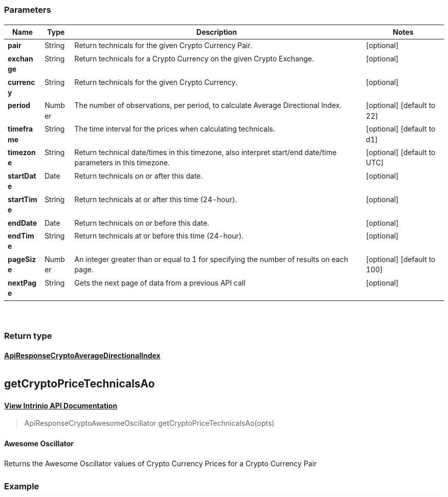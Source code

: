[//]: # (END_CODE_EXAMPLE)

### Parameters

[//]: # (START_PARAMETERS)


Name | Type | Description  | Notes
------------- | ------------- | ------------- | -------------
 **pair** | String| Return technicals for the given Crypto Currency Pair. | [optional]  &nbsp;
 **exchange** | String| Return technicals for a Crypto Currency on the given Crypto Exchange. | [optional]  &nbsp;
 **currency** | String| Return technicals for the given Crypto Currency. | [optional]  &nbsp;
 **period** | Number| The number of observations, per period, to calculate Average Directional Index. | [optional] [default to 22] &nbsp;
 **timeframe** | String| The time interval for the prices when calculating technicals. | [optional] [default to d1] &nbsp;
 **timezone** | String| Return technical date/times in this timezone, also interpret start/end date/time parameters in this timezone. | [optional] [default to UTC] &nbsp;
 **startDate** | Date| Return technicals on or after this date. | [optional]  &nbsp;
 **startTime** | String| Return technicals at or after this time (24-hour). | [optional]  &nbsp;
 **endDate** | Date| Return technicals on or before this date. | [optional]  &nbsp;
 **endTime** | String| Return technicals at or before this time (24-hour). | [optional]  &nbsp;
 **pageSize** | Number| An integer greater than or equal to 1 for specifying the number of results on each page. | [optional] [default to 100] &nbsp;
 **nextPage** | String| Gets the next page of data from a previous API call | [optional]  &nbsp;
<br/>

[//]: # (END_PARAMETERS)

### Return type

[**ApiResponseCryptoAverageDirectionalIndex**](ApiResponseCryptoAverageDirectionalIndex.md)



[//]: # (END_OPERATION)


[//]: # (START_OPERATION)

[//]: # (CLASS:CryptoApi)

[//]: # (METHOD:getCryptoPriceTechnicalsAo)

[//]: # (RETURN_TYPE:ApiResponseCryptoAwesomeOscillator)

[//]: # (RETURN_TYPE_KIND:object)

[//]: # (RETURN_TYPE_DOC:ApiResponseCryptoAwesomeOscillator.md)

[//]: # (OPERATION:getCryptoPriceTechnicalsAo_v2)

[//]: # (ENDPOINT:/crypto/prices/technicals/ao)

[//]: # (DOCUMENT_LINK:CryptoApi.md#getCryptoPriceTechnicalsAo)

<a name="getCryptoPriceTechnicalsAo"></a>
## **getCryptoPriceTechnicalsAo**

[**View Intrinio API Documentation**](https://docs.intrinio.com/documentation/api_v2/getCryptoPriceTechnicalsAo_v2)

[//]: # (START_OVERVIEW)

> ApiResponseCryptoAwesomeOscillator getCryptoPriceTechnicalsAo(opts)

#### Awesome Oscillator


Returns the Awesome Oscillator values of Crypto Currency Prices for a Crypto Currency Pair

[//]: # (END_OVERVIEW)

### Example


[//]: # (METHOD:getCryptoBookAsks)
[//]: # (RETURN_TYPE:ApiResponseCryptoBookAsks)
[//]: # (RETURN_TYPE_DOC:ApiResponseCryptoBookAsks.md)
[//]: # (OPERATION:getCryptoBookAsks_v2)
[//]: # (ENDPOINT:/crypto/book/asks)
[//]: # (DOCUMENT_LINK:CryptoApi.md#getCryptoBookAsks)
[//]: # (START_CODE_EXAMPLE)
[//]: # (METHOD:getCryptoBookBids)
[//]: # (RETURN_TYPE:ApiResponseCryptoBookBids)
[//]: # (RETURN_TYPE_DOC:ApiResponseCryptoBookBids.md)
[//]: # (OPERATION:getCryptoBookBids_v2)
[//]: # (ENDPOINT:/crypto/book/bids)
[//]: # (DOCUMENT_LINK:CryptoApi.md#getCryptoBookBids)
[//]: # (START_CODE_EXAMPLE)
[//]: # (METHOD:getCryptoBookSummary)
[//]: # (RETURN_TYPE:ApiResponseCryptoBook)
[//]: # (RETURN_TYPE_DOC:ApiResponseCryptoBook.md)
[//]: # (OPERATION:getCryptoBookSummary_v2)
[//]: # (ENDPOINT:/crypto/book)
[//]: # (DOCUMENT_LINK:CryptoApi.md#getCryptoBookSummary)
[//]: # (START_CODE_EXAMPLE)
[//]: # (METHOD:getCryptoCurrencies)
[//]: # (RETURN_TYPE:ApiResponseCryptoCurrencies)
[//]: # (RETURN_TYPE_DOC:ApiResponseCryptoCurrencies.md)
[//]: # (OPERATION:getCryptoCurrencies_v2)
[//]: # (ENDPOINT:/crypto/currencies)
[//]: # (DOCUMENT_LINK:CryptoApi.md#getCryptoCurrencies)
[//]: # (START_CODE_EXAMPLE)
[//]: # (METHOD:getCryptoExchanges)
[//]: # (RETURN_TYPE:ApiResponseCryptoExchanges)
[//]: # (RETURN_TYPE_DOC:ApiResponseCryptoExchanges.md)
[//]: # (OPERATION:getCryptoExchanges_v2)
[//]: # (ENDPOINT:/crypto/exchanges)
[//]: # (DOCUMENT_LINK:CryptoApi.md#getCryptoExchanges)
[//]: # (START_CODE_EXAMPLE)
[//]: # (METHOD:getCryptoPairs)
[//]: # (RETURN_TYPE:ApiResponseCryptoPairs)
[//]: # (RETURN_TYPE_DOC:ApiResponseCryptoPairs.md)
[//]: # (OPERATION:getCryptoPairs_v2)
[//]: # (ENDPOINT:/crypto/pairs)
[//]: # (DOCUMENT_LINK:CryptoApi.md#getCryptoPairs)
[//]: # (START_CODE_EXAMPLE)
[//]: # (METHOD:getCryptoPriceTechnicalsAdi)
[//]: # (RETURN_TYPE:ApiResponseCryptoAccumulationDistributionIndex)
[//]: # (RETURN_TYPE_DOC:ApiResponseCryptoAccumulationDistributionIndex.md)
[//]: # (OPERATION:getCryptoPriceTechnicalsAdi_v2)
[//]: # (ENDPOINT:/crypto/prices/technicals/adi)
[//]: # (DOCUMENT_LINK:CryptoApi.md#getCryptoPriceTechnicalsAdi)
[//]: # (START_CODE_EXAMPLE)
[//]: # (METHOD:getCryptoPriceTechnicalsAdtv)
[//]: # (RETURN_TYPE:ApiResponseCryptoAverageDailyTradingVolume)
[//]: # (RETURN_TYPE_DOC:ApiResponseCryptoAverageDailyTradingVolume.md)
[//]: # (OPERATION:getCryptoPriceTechnicalsAdtv_v2)
[//]: # (ENDPOINT:/crypto/prices/technicals/adtv)
[//]: # (DOCUMENT_LINK:CryptoApi.md#getCryptoPriceTechnicalsAdtv)
[//]: # (START_CODE_EXAMPLE)
[//]: # (METHOD:getCryptoPriceTechnicalsAdx)
[//]: # (RETURN_TYPE:ApiResponseCryptoAverageDirectionalIndex)
[//]: # (RETURN_TYPE_DOC:ApiResponseCryptoAverageDirectionalIndex.md)
[//]: # (OPERATION:getCryptoPriceTechnicalsAdx_v2)
[//]: # (ENDPOINT:/crypto/prices/technicals/adx)
[//]: # (DOCUMENT_LINK:CryptoApi.md#getCryptoPriceTechnicalsAdx)
[//]: # (START_CODE_EXAMPLE)
[//]: # (START_CODE_EXAMPLE)
[//]: # (METHOD:getCryptoPriceTechnicalsAtr)
[//]: # (RETURN_TYPE:ApiResponseCryptoAverageTrueRange)
[//]: # (RETURN_TYPE_DOC:ApiResponseCryptoAverageTrueRange.md)
[//]: # (OPERATION:getCryptoPriceTechnicalsAtr_v2)
[//]: # (ENDPOINT:/crypto/prices/technicals/atr)
[//]: # (DOCUMENT_LINK:CryptoApi.md#getCryptoPriceTechnicalsAtr)
[//]: # (START_CODE_EXAMPLE)
[//]: # (METHOD:getCryptoPriceTechnicalsBb)
[//]: # (RETURN_TYPE:ApiResponseCryptoBollingerBands)
[//]: # (RETURN_TYPE_DOC:ApiResponseCryptoBollingerBands.md)
[//]: # (OPERATION:getCryptoPriceTechnicalsBb_v2)
[//]: # (ENDPOINT:/crypto/prices/technicals/bb)
[//]: # (DOCUMENT_LINK:CryptoApi.md#getCryptoPriceTechnicalsBb)
[//]: # (START_CODE_EXAMPLE)
[//]: # (METHOD:getCryptoPriceTechnicalsCci)
[//]: # (RETURN_TYPE:ApiResponseCryptoCommodityChannelIndex)
[//]: # (RETURN_TYPE_DOC:ApiResponseCryptoCommodityChannelIndex.md)
[//]: # (OPERATION:getCryptoPriceTechnicalsCci_v2)
[//]: # (ENDPOINT:/crypto/prices/technicals/cci)
[//]: # (DOCUMENT_LINK:CryptoApi.md#getCryptoPriceTechnicalsCci)
[//]: # (START_CODE_EXAMPLE)
[//]: # (METHOD:getCryptoPriceTechnicalsCmf)
[//]: # (RETURN_TYPE:ApiResponseCryptoChaikinMoneyFlow)
[//]: # (RETURN_TYPE_DOC:ApiResponseCryptoChaikinMoneyFlow.md)
[//]: # (OPERATION:getCryptoPriceTechnicalsCmf_v2)
[//]: # (ENDPOINT:/crypto/prices/technicals/cmf)
[//]: # (DOCUMENT_LINK:CryptoApi.md#getCryptoPriceTechnicalsCmf)
[//]: # (START_CODE_EXAMPLE)
[//]: # (METHOD:getCryptoPriceTechnicalsDc)
[//]: # (RETURN_TYPE:ApiResponseCryptoDonchianChannel)
[//]: # (RETURN_TYPE_DOC:ApiResponseCryptoDonchianChannel.md)
[//]: # (OPERATION:getCryptoPriceTechnicalsDc_v2)
[//]: # (ENDPOINT:/crypto/prices/technicals/dc)
[//]: # (DOCUMENT_LINK:CryptoApi.md#getCryptoPriceTechnicalsDc)
[//]: # (START_CODE_EXAMPLE)
[//]: # (METHOD:getCryptoPriceTechnicalsDpo)
[//]: # (RETURN_TYPE:ApiResponseCryptoDetrendedPriceOscillator)
[//]: # (RETURN_TYPE_DOC:ApiResponseCryptoDetrendedPriceOscillator.md)
[//]: # (OPERATION:getCryptoPriceTechnicalsDpo_v2)
[//]: # (ENDPOINT:/crypto/prices/technicals/dpo)
[//]: # (DOCUMENT_LINK:CryptoApi.md#getCryptoPriceTechnicalsDpo)
[//]: # (START_CODE_EXAMPLE)
[//]: # (METHOD:getCryptoPriceTechnicalsEom)
[//]: # (RETURN_TYPE:ApiResponseCryptoEaseOfMovement)
[//]: # (RETURN_TYPE_DOC:ApiResponseCryptoEaseOfMovement.md)
[//]: # (OPERATION:getCryptoPriceTechnicalsEom_v2)
[//]: # (ENDPOINT:/crypto/prices/technicals/eom)
[//]: # (DOCUMENT_LINK:CryptoApi.md#getCryptoPriceTechnicalsEom)
[//]: # (START_CODE_EXAMPLE)
[//]: # (METHOD:getCryptoPriceTechnicalsFi)
[//]: # (RETURN_TYPE:ApiResponseCryptoForceIndex)
[//]: # (RETURN_TYPE_DOC:ApiResponseCryptoForceIndex.md)
[//]: # (OPERATION:getCryptoPriceTechnicalsFi_v2)
[//]: # (ENDPOINT:/crypto/prices/technicals/fi)
[//]: # (DOCUMENT_LINK:CryptoApi.md#getCryptoPriceTechnicalsFi)
[//]: # (START_CODE_EXAMPLE)
[//]: # (METHOD:getCryptoPriceTechnicalsIchimoku)
[//]: # (RETURN_TYPE:ApiResponseCryptoIchimokuKinkoHyo)
[//]: # (RETURN_TYPE_DOC:ApiResponseCryptoIchimokuKinkoHyo.md)
[//]: # (OPERATION:getCryptoPriceTechnicalsIchimoku_v2)
[//]: # (ENDPOINT:/crypto/prices/technicals/ichimoku)
[//]: # (DOCUMENT_LINK:CryptoApi.md#getCryptoPriceTechnicalsIchimoku)
[//]: # (START_CODE_EXAMPLE)
[//]: # (METHOD:getCryptoPriceTechnicalsKc)
[//]: # (RETURN_TYPE:ApiResponseCryptoKeltnerChannel)
[//]: # (RETURN_TYPE_DOC:ApiResponseCryptoKeltnerChannel.md)
[//]: # (OPERATION:getCryptoPriceTechnicalsKc_v2)
[//]: # (ENDPOINT:/crypto/prices/technicals/kc)
[//]: # (DOCUMENT_LINK:CryptoApi.md#getCryptoPriceTechnicalsKc)
[//]: # (START_CODE_EXAMPLE)
[//]: # (METHOD:getCryptoPriceTechnicalsKst)
[//]: # (RETURN_TYPE:ApiResponseCryptoKnowSureThing)
[//]: # (RETURN_TYPE_DOC:ApiResponseCryptoKnowSureThing.md)
[//]: # (OPERATION:getCryptoPriceTechnicalsKst_v2)
[//]: # (ENDPOINT:/crypto/prices/technicals/kst)
[//]: # (DOCUMENT_LINK:CryptoApi.md#getCryptoPriceTechnicalsKst)
[//]: # (START_CODE_EXAMPLE)
[//]: # (METHOD:getCryptoPriceTechnicalsMacd)
[//]: # (RETURN_TYPE:ApiResponseCryptoMovingAverageConvergenceDivergence)
[//]: # (RETURN_TYPE_DOC:ApiResponseCryptoMovingAverageConvergenceDivergence.md)
[//]: # (OPERATION:getCryptoPriceTechnicalsMacd_v2)
[//]: # (ENDPOINT:/crypto/prices/technicals/macd)
[//]: # (DOCUMENT_LINK:CryptoApi.md#getCryptoPriceTechnicalsMacd)
[//]: # (START_CODE_EXAMPLE)
[//]: # (METHOD:getCryptoPriceTechnicalsMfi)
[//]: # (RETURN_TYPE:ApiResponseCryptoMoneyFlowIndex)
[//]: # (RETURN_TYPE_DOC:ApiResponseCryptoMoneyFlowIndex.md)
[//]: # (OPERATION:getCryptoPriceTechnicalsMfi_v2)
[//]: # (ENDPOINT:/crypto/prices/technicals/mfi)
[//]: # (DOCUMENT_LINK:CryptoApi.md#getCryptoPriceTechnicalsMfi)
[//]: # (START_CODE_EXAMPLE)
[//]: # (METHOD:getCryptoPriceTechnicalsMi)
[//]: # (RETURN_TYPE:ApiResponseCryptoMassIndex)
[//]: # (RETURN_TYPE_DOC:ApiResponseCryptoMassIndex.md)
[//]: # (OPERATION:getCryptoPriceTechnicalsMi_v2)
[//]: # (ENDPOINT:/crypto/prices/technicals/mi)
[//]: # (DOCUMENT_LINK:CryptoApi.md#getCryptoPriceTechnicalsMi)
[//]: # (START_CODE_EXAMPLE)
[//]: # (METHOD:getCryptoPriceTechnicalsNvi)
[//]: # (RETURN_TYPE:ApiResponseCryptoNegativeVolumeIndex)
[//]: # (RETURN_TYPE_DOC:ApiResponseCryptoNegativeVolumeIndex.md)
[//]: # (OPERATION:getCryptoPriceTechnicalsNvi_v2)
[//]: # (ENDPOINT:/crypto/prices/technicals/nvi)
[//]: # (DOCUMENT_LINK:CryptoApi.md#getCryptoPriceTechnicalsNvi)
[//]: # (START_CODE_EXAMPLE)
[//]: # (METHOD:getCryptoPriceTechnicalsObv)
[//]: # (RETURN_TYPE:ApiResponseCryptoOnBalanceVolume)
[//]: # (RETURN_TYPE_DOC:ApiResponseCryptoOnBalanceVolume.md)
[//]: # (OPERATION:getCryptoPriceTechnicalsObv_v2)
[//]: # (ENDPOINT:/crypto/prices/technicals/obv)
[//]: # (DOCUMENT_LINK:CryptoApi.md#getCryptoPriceTechnicalsObv)
[//]: # (START_CODE_EXAMPLE)
[//]: # (METHOD:getCryptoPriceTechnicalsObvMean)
[//]: # (RETURN_TYPE:ApiResponseCryptoOnBalanceVolumeMean)
[//]: # (RETURN_TYPE_DOC:ApiResponseCryptoOnBalanceVolumeMean.md)
[//]: # (OPERATION:getCryptoPriceTechnicalsObvMean_v2)